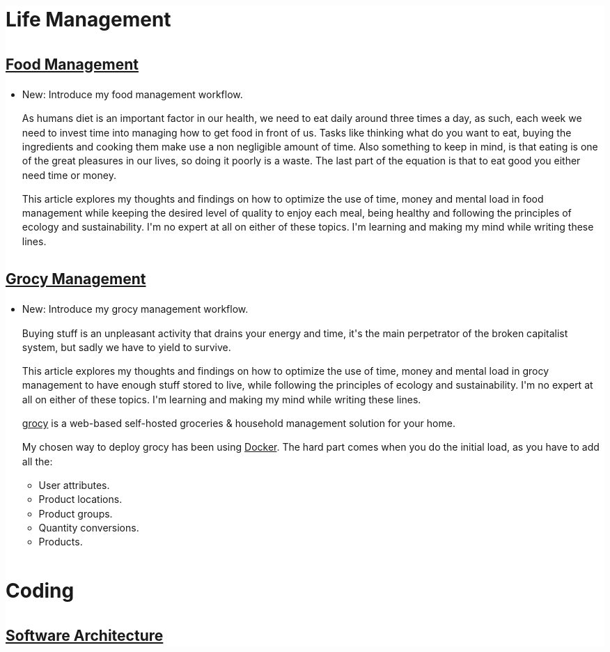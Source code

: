 # Life Management

## [Food Management](food_management.md)

* New: Introduce my food management workflow.

    As humans diet is an important factor in our health, we need to eat daily around
    three times a day, as such, each week we need to invest time into managing how
    to get food in front of us. Tasks like thinking what do you want to eat, buying
    the ingredients and cooking them make use a non negligible amount of time. Also
    something to keep in mind, is that eating is one of the great pleasures in our
    lives, so doing it poorly is a waste. The last part of the equation is that to
    eat good you either need time or money.

    This article explores my thoughts and findings on how to optimize the use of
    time, money and mental load in food management while keeping the desired level
    of quality to enjoy each meal, being healthy and following the principles of
    ecology and sustainability. I'm no expert at all on either of these topics. I'm
    learning and making my mind while writing these lines.

## [Grocy Management](grocy_management.md)

* New: Introduce my grocy management workflow.

    Buying stuff is an unpleasant activity that drains your energy and
    time, it's the main perpetrator of the broken capitalist system, but sadly we
    have to yield to survive.

    This article explores my thoughts and findings on how to optimize the use of
    time, money and mental load in grocy management to have enough stuff stored to
    live, while following the principles of ecology and sustainability. I'm no
    expert at all on either of these topics. I'm learning and making my mind while
    writing these lines.

    [grocy](https://grocy.info/) is a web-based self-hosted groceries & household
    management solution for your home.

    My chosen way to deploy grocy has been using
    [Docker](https://en.wikipedia.org/wiki/Docker_%28software%29). The hard part
    comes when you do the initial load, as you have to add all the:

    * User attributes.
    * Product locations.
    * Product groups.
    * Quantity conversions.
    * Products.

# Coding

## [Software Architecture](sql.md)

